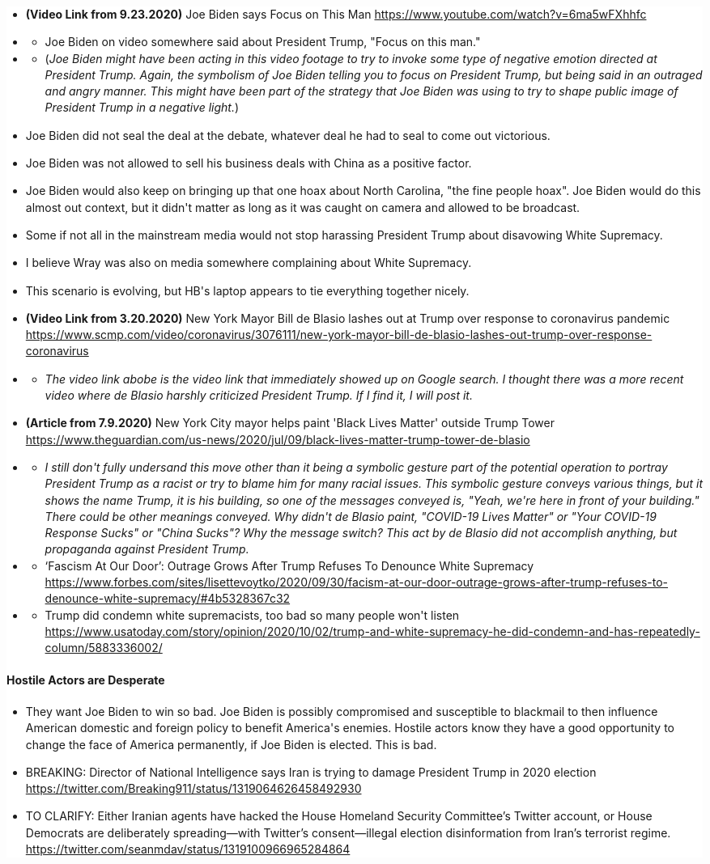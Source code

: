 
- __(Video Link from 9.23.2020)__ Joe Biden says Focus on This Man https://www.youtube.com/watch?v=6ma5wFXhhfc 
- - Joe Biden on video somewhere said about President Trump, "Focus on this man."
- - (*Joe Biden might have been acting in this video footage to try to invoke some type of negative emotion directed at President Trump. Again, the symbolism of Joe Biden telling you to focus on President Trump, but being said in an outraged and angry manner. This might have been part of the strategy that Joe Biden was using to try to shape public image of President Trump in a negative light.*)

- Joe Biden did not seal the deal at the debate, whatever deal he had to seal to come out victorious. 
- Joe Biden was not allowed to sell his business deals with China as a positive factor.
- Joe Biden would also keep on bringing up that one hoax about North Carolina, "the fine people hoax". Joe Biden would do this almost out context, but it didn't matter as long as it was caught on camera and allowed to be broadcast.
- Some if not all in the mainstream media would not stop harassing President Trump about disavowing White Supremacy.
- I believe Wray was also on media somewhere complaining about White Supremacy.
- This scenario is evolving, but HB's laptop appears to tie everything together nicely.

- __(Video Link from 3.20.2020)__ New York Mayor Bill de Blasio lashes out at Trump over response to coronavirus pandemic https://www.scmp.com/video/coronavirus/3076111/new-york-mayor-bill-de-blasio-lashes-out-trump-over-response-coronavirus
- - *The video link abobe is the video link that immediately showed up on Google search. I thought there was a more recent video where de Blasio harshly criticized President Trump. If I find it, I will post it.*
- __(Article from 7.9.2020)__ New York City mayor helps paint 'Black Lives Matter' outside Trump Tower https://www.theguardian.com/us-news/2020/jul/09/black-lives-matter-trump-tower-de-blasio
- - *I still don't fully undersand this move other than it being a symbolic gesture part of the potential operation to portray President Trump as a racist or try to blame him for many racial issues. This symbolic gesture conveys various things, but it shows the name Trump, it is his building, so one of the messages conveyed is, "Yeah, we're here in front of your building." There could be other meanings conveyed. Why didn't de Blasio paint, "COVID-19 Lives Matter" or "Your COVID-19 Response Sucks" or "China Sucks"? Why the message switch? This act by de Blasio did not accomplish anything, but propaganda against President Trump.*
- - ‘Fascism At Our Door’: Outrage Grows After Trump Refuses To Denounce White Supremacy https://www.forbes.com/sites/lisettevoytko/2020/09/30/facism-at-our-door-outrage-grows-after-trump-refuses-to-denounce-white-supremacy/#4b5328367c32
- - Trump did condemn white supremacists, too bad so many people won't listen https://www.usatoday.com/story/opinion/2020/10/02/trump-and-white-supremacy-he-did-condemn-and-has-repeatedly-column/5883336002/


#### Hostile Actors are Desperate

- They want Joe Biden to win so bad. Joe Biden is possibly compromised and susceptible to blackmail to then influence American domestic and foreign policy to benefit America's enemies. Hostile actors know they have a good opportunity to change the face of America permanently, if Joe Biden is elected. This is bad.

- BREAKING: Director of National Intelligence says Iran is trying to damage President Trump in 2020 election https://twitter.com/Breaking911/status/1319064626458492930
- TO CLARIFY: Either Iranian agents have hacked the House Homeland Security Committee’s Twitter account, or House Democrats are deliberately spreading—with Twitter’s consent—illegal election disinformation from Iran’s terrorist regime. https://twitter.com/seanmdav/status/1319100966965284864 


